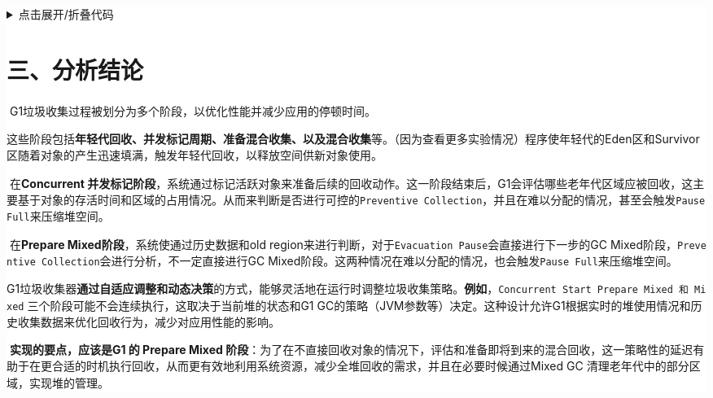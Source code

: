 <details><summary>点击展开/折叠代码</summary></details>



# 三、分析结论

​	G1垃圾收集过程被划分为多个阶段，以优化性能并减少应用的停顿时间。

​	这些阶段包括**年轻代回收、并发标记周期、准备混合收集、以及混合收集**等。（因为查看更多实验情况）程序使年轻代的Eden区和Survivor区随着对象的产生迅速填满，触发年轻代回收，以释放空间供新对象使用。

​	在**Concurrent 并发标记阶段**，系统通过标记活跃对象来准备后续的回收动作。这一阶段结束后，G1会评估哪些老年代区域应被回收，这主要基于对象的存活时间和区域的占用情况。从而来判断是否进行可控的`Preventive Collection`，并且在难以分配的情况，甚至会触发`Pause Full`来压缩堆空间。

​	在**Prepare Mixed阶段**，系统使通过历史数据和old region来进行判断，对于`Evacuation Pause`会直接进行下一步的GC Mixed阶段，`Preventive Collection`会进行分析，不一定直接进行GC Mixed阶段。这两种情况在难以分配的情况，也会触发`Pause Full`来压缩堆空间。

​	G1垃圾收集器**通过自适应调整和动态决策**的方式，能够灵活地在运行时调整垃圾收集策略。**例如**，`Concurrent Start Prepare Mixed 和 Mixed` 三个阶段可能不会连续执行，这取决于当前堆的状态和G1 GC的策略（JVM参数等）决定。这种设计允许G1根据实时的堆使用情况和历史收集数据来优化回收行为，减少对应用性能的影响。

​	**实现的要点，应该是G1 的 Prepare Mixed 阶段**：为了在不直接回收对象的情况下，评估和准备即将到来的混合回收，这一策略性的延迟有助于在更合适的时机执行回收，从而更有效地利用系统资源，减少全堆回收的需求，并且在必要时候通过Mixed GC 清理老年代中的部分区域，实现堆的管理。









